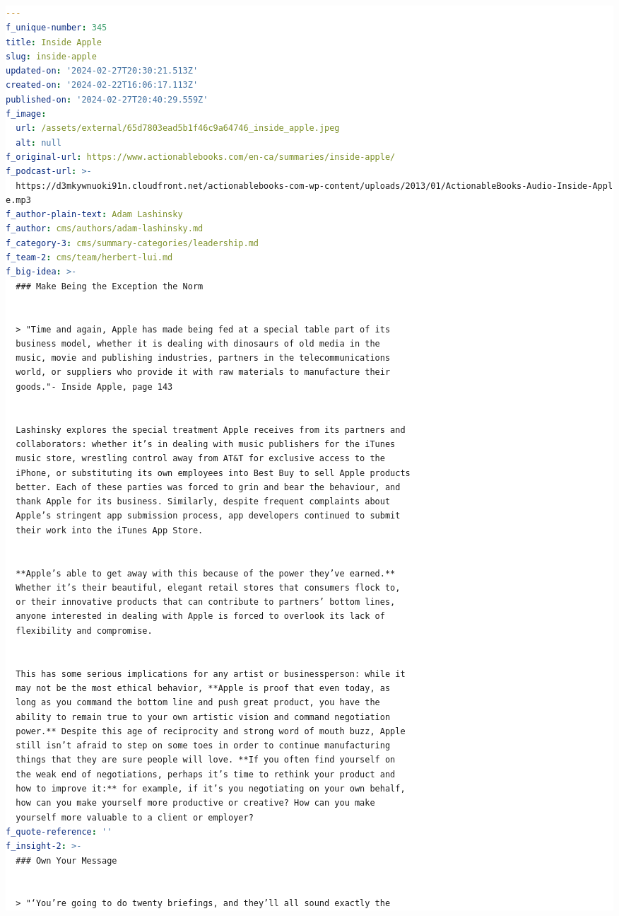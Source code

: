 ```yaml
---
f_unique-number: 345
title: Inside Apple
slug: inside-apple
updated-on: '2024-02-27T20:30:21.513Z'
created-on: '2024-02-22T16:06:17.113Z'
published-on: '2024-02-27T20:40:29.559Z'
f_image:
  url: /assets/external/65d7803ead5b1f46c9a64746_inside_apple.jpeg
  alt: null
f_original-url: https://www.actionablebooks.com/en-ca/summaries/inside-apple/
f_podcast-url: >-
  https://d3mkywnuoki91n.cloudfront.net/actionablebooks-com-wp-content/uploads/2013/01/ActionableBooks-Audio-Inside-Apple.mp3
f_author-plain-text: Adam Lashinsky
f_author: cms/authors/adam-lashinsky.md
f_category-3: cms/summary-categories/leadership.md
f_team-2: cms/team/herbert-lui.md
f_big-idea: >-
  ### Make Being the Exception the Norm


  > "Time and again, Apple has made being fed at a special table part of its
  business model, whether it is dealing with dinosaurs of old media in the
  music, movie and publishing industries, partners in the telecommunications
  world, or suppliers who provide it with raw materials to manufacture their
  goods."- Inside Apple, page 143


  Lashinsky explores the special treatment Apple receives from its partners and
  collaborators: whether it’s in dealing with music publishers for the iTunes
  music store, wrestling control away from AT&T for exclusive access to the
  iPhone, or substituting its own employees into Best Buy to sell Apple products
  better. Each of these parties was forced to grin and bear the behaviour, and
  thank Apple for its business. Similarly, despite frequent complaints about
  Apple’s stringent app submission process, app developers continued to submit
  their work into the iTunes App Store.


  **Apple’s able to get away with this because of the power they’ve earned.**
  Whether it’s their beautiful, elegant retail stores that consumers flock to,
  or their innovative products that can contribute to partners’ bottom lines,
  anyone interested in dealing with Apple is forced to overlook its lack of
  flexibility and compromise.


  This has some serious implications for any artist or businessperson: while it
  may not be the most ethical behavior, **Apple is proof that even today, as
  long as you command the bottom line and push great product, you have the
  ability to remain true to your own artistic vision and command negotiation
  power.** Despite this age of reciprocity and strong word of mouth buzz, Apple
  still isn’t afraid to step on some toes in order to continue manufacturing
  things that they are sure people will love. **If you often find yourself on
  the weak end of negotiations, perhaps it’s time to rethink your product and
  how to improve it:** for example, if it’s you negotiating on your own behalf,
  how can you make yourself more productive or creative? How can you make
  yourself more valuable to a client or employer?
f_quote-reference: ''
f_insight-2: >-
  ### Own Your Message


  > "‘You’re going to do twenty briefings, and they’ll all sound exactly the
```
